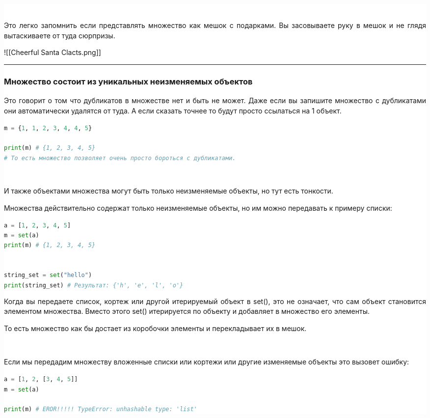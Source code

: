 <br>

<p align="justify">Это легко запомнить если представлять множество как мешок с подарками. Вы засовываете руку в мешок и не глядя вытаскиваете от туда сюрпризы. </p> 

![[Cheerful Santa Clacts.png]]


---
### Множество состоит из уникальных неизменяемых объектов

<p align="justify">Это говорит о том что дубликатов в множестве нет и быть не может. Даже если вы запишите множество с дубликатами они автоматически удалятся от туда. А если сказать точнее то будут просто ссылаться на 1 объект. </p>

```python
m = {1, 1, 2, 3, 4, 4, 5}

print(m) # {1, 2, 3, 4, 5}
# То есть множество позволяет очень просто бороться с дубликатами. 
```

<br>

<p align="justify">И также объектами множества могут быть только неизменяемые объекты, но тут есть тонкости.</p>

<p align="justify">Множества действительно содержат только неизменяемые объекты, но им можно передавать к примеру списки:</p>

```python
a = [1, 2, 3, 4, 5]
m = set(a)
print(m) # {1, 2, 3, 4, 5}


string_set = set("hello")
print(string_set) # Результат: {'h', 'e', 'l', 'o'}
```

<p align="justify">Когда вы передаете список, кортеж или другой итерируемый объект в set(), это не означает, что сам объект становится элементом множества. Вместо этого set() итерируется по объекту и добавляет в множество его элементы.</p>

<p align="justify">То есть множество как бы достает из коробочки элементы и перекладывает их в мешок. </p>

<br>
<p align="justify">Если мы передадим множеству вложенные списки или кортежи или другие изменяемые объекты это вызовет ошибку:</p>

```python
a = [1, 2, [3, 4, 5]]
m = set(a)

print(m) # EROR!!!!! TypeError: unhashable type: 'list'
```
